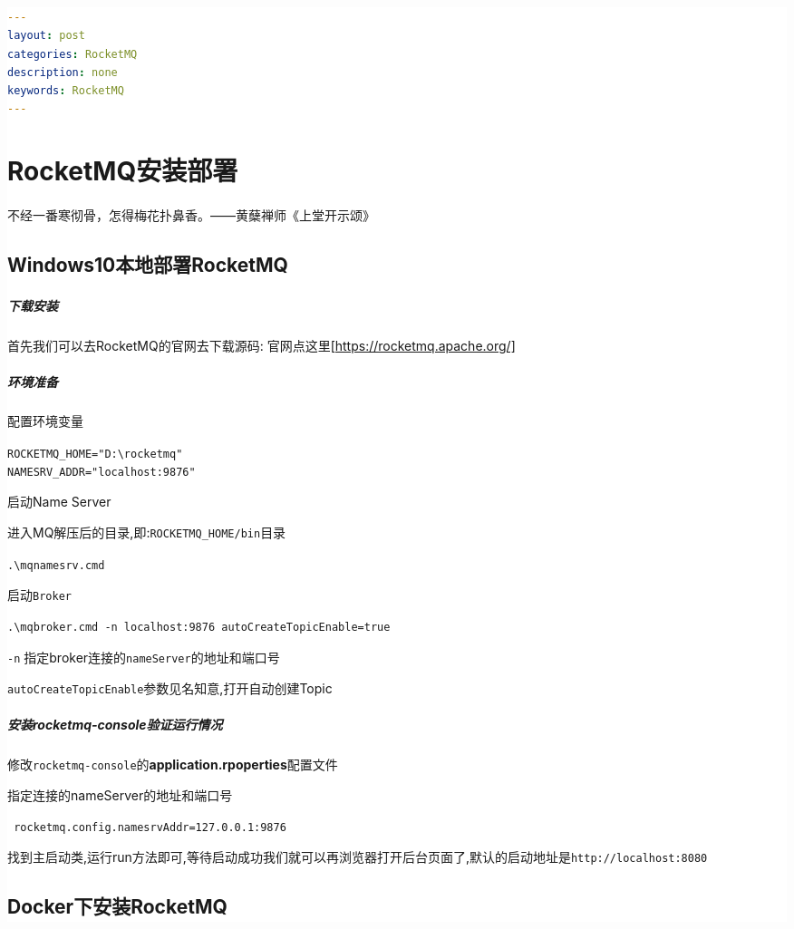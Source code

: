 ```yaml
---
layout: post
categories: RocketMQ
description: none
keywords: RocketMQ
---
```

# RocketMQ安装部署

不经一番寒彻骨，怎得梅花扑鼻香。——黄蘖禅师《上堂开示颂》

## Windows10本地部署RocketMQ

##### 下载安装

首先我们可以去RocketMQ的官网去下载源码: 官网点这里[https://rocketmq.apache.org/]

##### 环境准备

配置环境变量

```
ROCKETMQ_HOME="D:\rocketmq"
NAMESRV_ADDR="localhost:9876"
```

启动Name Server

进入MQ解压后的目录,即:`ROCKETMQ_HOME/bin`目录

```
.\mqnamesrv.cmd
```

启动`Broker`

```
.\mqbroker.cmd -n localhost:9876 autoCreateTopicEnable=true
```

`-n` 指定broker连接的`nameServer`的地址和端口号

`autoCreateTopicEnable`参数见名知意,打开自动创建Topic

##### 安装rocketmq-console验证运行情况

修改`rocketmq-console`的**application.rpoperties**配置文件

指定连接的nameServer的地址和端口号

```
 rocketmq.config.namesrvAddr=127.0.0.1:9876
```

找到主启动类,运行run方法即可,等待启动成功我们就可以再浏览器打开后台页面了,默认的启动地址是`http://localhost:8080`

## Docker下安装RocketMQ
